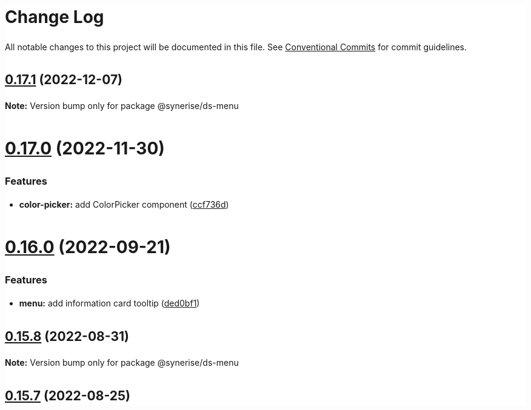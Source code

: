 # Change Log

All notable changes to this project will be documented in this file.
See [Conventional Commits](https://conventionalcommits.org) for commit guidelines.

## [0.17.1](https://github.com/Synerise/synerise-design/compare/@synerise/ds-menu@0.17.0...@synerise/ds-menu@0.17.1) (2022-12-07)

**Note:** Version bump only for package @synerise/ds-menu





# [0.17.0](https://github.com/Synerise/synerise-design/compare/@synerise/ds-menu@0.16.0...@synerise/ds-menu@0.17.0) (2022-11-30)


### Features

* **color-picker:** add ColorPicker component ([ccf736d](https://github.com/Synerise/synerise-design/commit/ccf736d91f143ef22229e66c745ef36bd9d8ac38))





# [0.16.0](https://github.com/Synerise/synerise-design/compare/@synerise/ds-menu@0.15.8...@synerise/ds-menu@0.16.0) (2022-09-21)


### Features

* **menu:** add information card tooltip ([ded0bf1](https://github.com/Synerise/synerise-design/commit/ded0bf1b58e68f7061630810925669cb0fdad560))





## [0.15.8](https://github.com/Synerise/synerise-design/compare/@synerise/ds-menu@0.15.7...@synerise/ds-menu@0.15.8) (2022-08-31)

**Note:** Version bump only for package @synerise/ds-menu





## [0.15.7](https://github.com/Synerise/synerise-design/compare/@synerise/ds-menu@0.15.6...@synerise/ds-menu@0.15.7) (2022-08-25)
